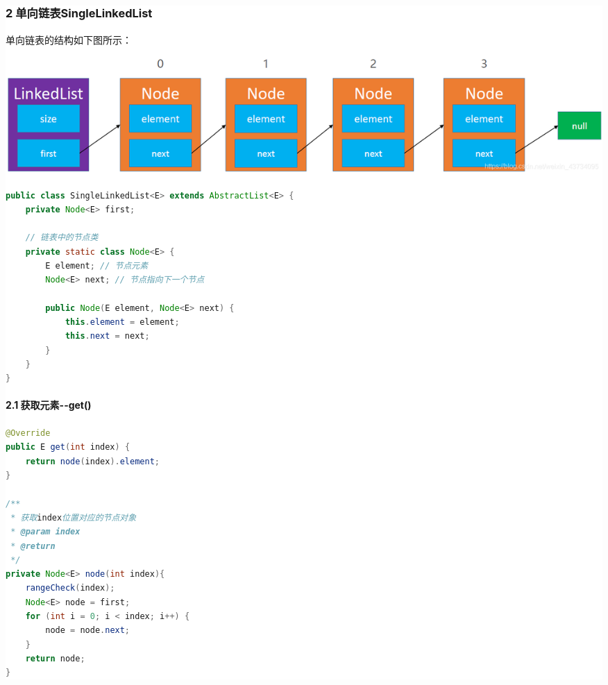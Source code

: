 

### 2 单向链表SingleLinkedList

单向链表的结构如下图所示：

![在这里插入图片描述](01-恋上数据结构-基础篇.assets/watermark,type_ZmFuZ3poZW5naGVpdGk,shadow_10,text_aHR0cHM6Ly9ibG9nLmNzZG4ubmV0L3dlaXhpbl80MzczNDA5NQ==,size_16,color_FFFFFF,t_70-1663416545341-6.png)

```java
public class SingleLinkedList<E> extends AbstractList<E> {
	private Node<E> first;

	// 链表中的节点类
	private static class Node<E> {
		E element; // 节点元素
		Node<E> next; // 节点指向下一个节点

		public Node(E element, Node<E> next) {
			this.element = element;
			this.next = next;
		}
	}
}
```



#### 2.1 获取元素--get()

```java
@Override
public E get(int index) {
    return node(index).element;
}

/**
 * 获取index位置对应的节点对象
 * @param index
 * @return
 */
private Node<E> node(int index){
    rangeCheck(index);
    Node<E> node = first;
    for (int i = 0; i < index; i++) {
        node = node.next;
    }
    return node;
}
```
